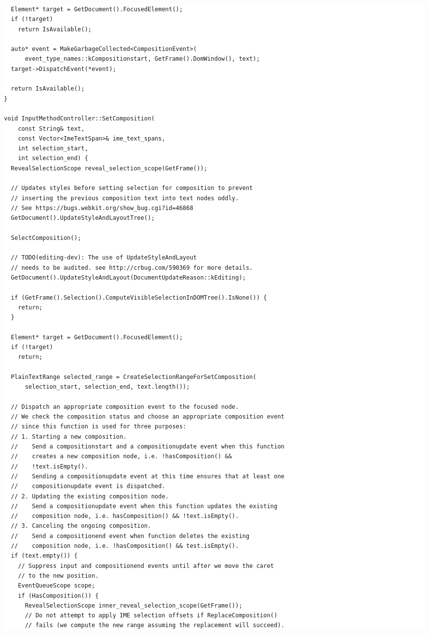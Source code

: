 ```
  Element* target = GetDocument().FocusedElement();
  if (!target)
    return IsAvailable();

  auto* event = MakeGarbageCollected<CompositionEvent>(
      event_type_names::kCompositionstart, GetFrame().DomWindow(), text);
  target->DispatchEvent(*event);

  return IsAvailable();
}

void InputMethodController::SetComposition(
    const String& text,
    const Vector<ImeTextSpan>& ime_text_spans,
    int selection_start,
    int selection_end) {
  RevealSelectionScope reveal_selection_scope(GetFrame());

  // Updates styles before setting selection for composition to prevent
  // inserting the previous composition text into text nodes oddly.
  // See https://bugs.webkit.org/show_bug.cgi?id=46868
  GetDocument().UpdateStyleAndLayoutTree();

  SelectComposition();

  // TODO(editing-dev): The use of UpdateStyleAndLayout
  // needs to be audited. see http://crbug.com/590369 for more details.
  GetDocument().UpdateStyleAndLayout(DocumentUpdateReason::kEditing);

  if (GetFrame().Selection().ComputeVisibleSelectionInDOMTree().IsNone()) {
    return;
  }

  Element* target = GetDocument().FocusedElement();
  if (!target)
    return;

  PlainTextRange selected_range = CreateSelectionRangeForSetComposition(
      selection_start, selection_end, text.length());

  // Dispatch an appropriate composition event to the focused node.
  // We check the composition status and choose an appropriate composition event
  // since this function is used for three purposes:
  // 1. Starting a new composition.
  //    Send a compositionstart and a compositionupdate event when this function
  //    creates a new composition node, i.e. !hasComposition() &&
  //    !text.isEmpty().
  //    Sending a compositionupdate event at this time ensures that at least one
  //    compositionupdate event is dispatched.
  // 2. Updating the existing composition node.
  //    Send a compositionupdate event when this function updates the existing
  //    composition node, i.e. hasComposition() && !text.isEmpty().
  // 3. Canceling the ongoing composition.
  //    Send a compositionend event when function deletes the existing
  //    composition node, i.e. !hasComposition() && test.isEmpty().
  if (text.empty()) {
    // Suppress input and compositionend events until after we move the caret
    // to the new position.
    EventQueueScope scope;
    if (HasComposition()) {
      RevealSelectionScope inner_reveal_selection_scope(GetFrame());
      // Do not attempt to apply IME selection offsets if ReplaceComposition()
      // fails (we compute the new range assuming the replacement will succeed).
```